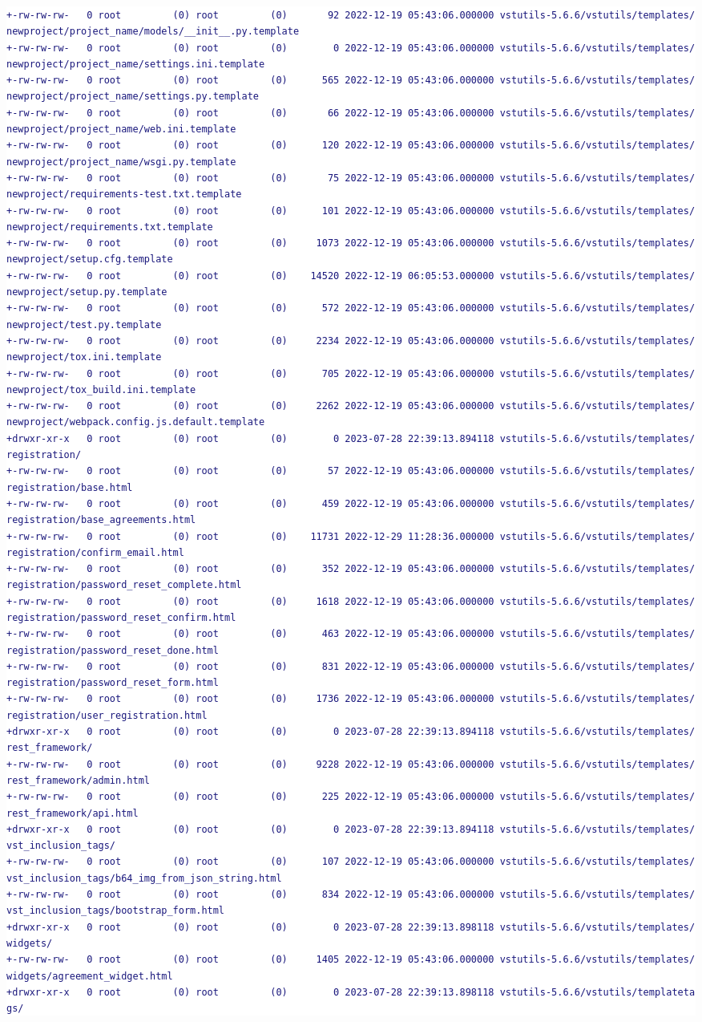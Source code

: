 ```diff
+-rw-rw-rw-   0 root         (0) root         (0)       92 2022-12-19 05:43:06.000000 vstutils-5.6.6/vstutils/templates/newproject/project_name/models/__init__.py.template
+-rw-rw-rw-   0 root         (0) root         (0)        0 2022-12-19 05:43:06.000000 vstutils-5.6.6/vstutils/templates/newproject/project_name/settings.ini.template
+-rw-rw-rw-   0 root         (0) root         (0)      565 2022-12-19 05:43:06.000000 vstutils-5.6.6/vstutils/templates/newproject/project_name/settings.py.template
+-rw-rw-rw-   0 root         (0) root         (0)       66 2022-12-19 05:43:06.000000 vstutils-5.6.6/vstutils/templates/newproject/project_name/web.ini.template
+-rw-rw-rw-   0 root         (0) root         (0)      120 2022-12-19 05:43:06.000000 vstutils-5.6.6/vstutils/templates/newproject/project_name/wsgi.py.template
+-rw-rw-rw-   0 root         (0) root         (0)       75 2022-12-19 05:43:06.000000 vstutils-5.6.6/vstutils/templates/newproject/requirements-test.txt.template
+-rw-rw-rw-   0 root         (0) root         (0)      101 2022-12-19 05:43:06.000000 vstutils-5.6.6/vstutils/templates/newproject/requirements.txt.template
+-rw-rw-rw-   0 root         (0) root         (0)     1073 2022-12-19 05:43:06.000000 vstutils-5.6.6/vstutils/templates/newproject/setup.cfg.template
+-rw-rw-rw-   0 root         (0) root         (0)    14520 2022-12-19 06:05:53.000000 vstutils-5.6.6/vstutils/templates/newproject/setup.py.template
+-rw-rw-rw-   0 root         (0) root         (0)      572 2022-12-19 05:43:06.000000 vstutils-5.6.6/vstutils/templates/newproject/test.py.template
+-rw-rw-rw-   0 root         (0) root         (0)     2234 2022-12-19 05:43:06.000000 vstutils-5.6.6/vstutils/templates/newproject/tox.ini.template
+-rw-rw-rw-   0 root         (0) root         (0)      705 2022-12-19 05:43:06.000000 vstutils-5.6.6/vstutils/templates/newproject/tox_build.ini.template
+-rw-rw-rw-   0 root         (0) root         (0)     2262 2022-12-19 05:43:06.000000 vstutils-5.6.6/vstutils/templates/newproject/webpack.config.js.default.template
+drwxr-xr-x   0 root         (0) root         (0)        0 2023-07-28 22:39:13.894118 vstutils-5.6.6/vstutils/templates/registration/
+-rw-rw-rw-   0 root         (0) root         (0)       57 2022-12-19 05:43:06.000000 vstutils-5.6.6/vstutils/templates/registration/base.html
+-rw-rw-rw-   0 root         (0) root         (0)      459 2022-12-19 05:43:06.000000 vstutils-5.6.6/vstutils/templates/registration/base_agreements.html
+-rw-rw-rw-   0 root         (0) root         (0)    11731 2022-12-29 11:28:36.000000 vstutils-5.6.6/vstutils/templates/registration/confirm_email.html
+-rw-rw-rw-   0 root         (0) root         (0)      352 2022-12-19 05:43:06.000000 vstutils-5.6.6/vstutils/templates/registration/password_reset_complete.html
+-rw-rw-rw-   0 root         (0) root         (0)     1618 2022-12-19 05:43:06.000000 vstutils-5.6.6/vstutils/templates/registration/password_reset_confirm.html
+-rw-rw-rw-   0 root         (0) root         (0)      463 2022-12-19 05:43:06.000000 vstutils-5.6.6/vstutils/templates/registration/password_reset_done.html
+-rw-rw-rw-   0 root         (0) root         (0)      831 2022-12-19 05:43:06.000000 vstutils-5.6.6/vstutils/templates/registration/password_reset_form.html
+-rw-rw-rw-   0 root         (0) root         (0)     1736 2022-12-19 05:43:06.000000 vstutils-5.6.6/vstutils/templates/registration/user_registration.html
+drwxr-xr-x   0 root         (0) root         (0)        0 2023-07-28 22:39:13.894118 vstutils-5.6.6/vstutils/templates/rest_framework/
+-rw-rw-rw-   0 root         (0) root         (0)     9228 2022-12-19 05:43:06.000000 vstutils-5.6.6/vstutils/templates/rest_framework/admin.html
+-rw-rw-rw-   0 root         (0) root         (0)      225 2022-12-19 05:43:06.000000 vstutils-5.6.6/vstutils/templates/rest_framework/api.html
+drwxr-xr-x   0 root         (0) root         (0)        0 2023-07-28 22:39:13.894118 vstutils-5.6.6/vstutils/templates/vst_inclusion_tags/
+-rw-rw-rw-   0 root         (0) root         (0)      107 2022-12-19 05:43:06.000000 vstutils-5.6.6/vstutils/templates/vst_inclusion_tags/b64_img_from_json_string.html
+-rw-rw-rw-   0 root         (0) root         (0)      834 2022-12-19 05:43:06.000000 vstutils-5.6.6/vstutils/templates/vst_inclusion_tags/bootstrap_form.html
+drwxr-xr-x   0 root         (0) root         (0)        0 2023-07-28 22:39:13.898118 vstutils-5.6.6/vstutils/templates/widgets/
+-rw-rw-rw-   0 root         (0) root         (0)     1405 2022-12-19 05:43:06.000000 vstutils-5.6.6/vstutils/templates/widgets/agreement_widget.html
+drwxr-xr-x   0 root         (0) root         (0)        0 2023-07-28 22:39:13.898118 vstutils-5.6.6/vstutils/templatetags/
```